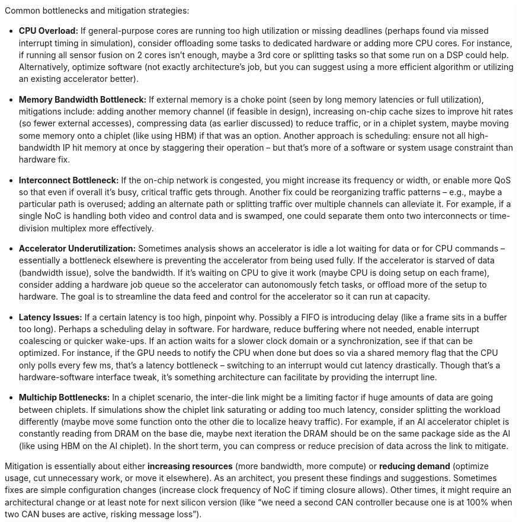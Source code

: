 Common bottlenecks and mitigation strategies:

* **CPU Overload:** If general-purpose cores are running too high utilization or missing deadlines (perhaps found via missed interrupt timing in simulation), consider offloading some tasks to dedicated hardware or adding more CPU cores. For instance, if running all sensor fusion on 2 cores isn’t enough, maybe a 3rd core or splitting tasks so that some run on a DSP could help. Alternatively, optimize software (not exactly architecture’s job, but you can suggest using a more efficient algorithm or utilizing an existing accelerator better).

* **Memory Bandwidth Bottleneck:** If external memory is a choke point (seen by long memory latencies or full utilization), mitigations include: adding another memory channel (if feasible in design), increasing on-chip cache sizes to improve hit rates (so fewer external accesses), compressing data (as earlier discussed) to reduce traffic, or in a chiplet system, maybe moving some memory onto a chiplet (like using HBM) if that was an option. Another approach is scheduling: ensure not all high-bandwidth IP hit memory at once by staggering their operation – but that’s more of a software or system usage constraint than hardware fix.

* **Interconnect Bottleneck:** If the on-chip network is congested, you might increase its frequency or width, or enable more QoS so that even if overall it’s busy, critical traffic gets through. Another fix could be reorganizing traffic patterns – e.g., maybe a particular path is overused; adding an alternate path or splitting traffic over multiple channels can alleviate it. For example, if a single NoC is handling both video and control data and is swamped, one could separate them onto two interconnects or time-division multiplex more effectively.

* **Accelerator Underutilization:** Sometimes analysis shows an accelerator is idle a lot waiting for data or for CPU commands – essentially a bottleneck elsewhere is preventing the accelerator from being used fully. If the accelerator is starved of data (bandwidth issue), solve the bandwidth. If it’s waiting on CPU to give it work (maybe CPU is doing setup on each frame), consider adding a hardware job queue so the accelerator can autonomously fetch tasks, or offload more of the setup to hardware. The goal is to streamline the data feed and control for the accelerator so it can run at capacity.

* **Latency Issues:** If a certain latency is too high, pinpoint why. Possibly a FIFO is introducing delay (like a frame sits in a buffer too long). Perhaps a scheduling delay in software. For hardware, reduce buffering where not needed, enable interrupt coalescing or quicker wake-ups. If an action waits for a slower clock domain or a synchronization, see if that can be optimized. For instance, if the GPU needs to notify the CPU when done but does so via a shared memory flag that the CPU only polls every few ms, that’s a latency bottleneck – switching to an interrupt would cut latency drastically. Though that’s a hardware-software interface tweak, it’s something architecture can facilitate by providing the interrupt line.

* **Multichip Bottlenecks:** In a chiplet scenario, the inter-die link might be a limiting factor if huge amounts of data are going between chiplets. If simulations show the chiplet link saturating or adding too much latency, consider splitting the workload differently (maybe move some function onto the other die to localize heavy traffic). For example, if an AI accelerator chiplet is constantly reading from DRAM on the base die, maybe next iteration the DRAM should be on the same package side as the AI (like using HBM on the AI chiplet). In the short term, you can compress or reduce precision of data across the link to mitigate.

Mitigation is essentially about either **increasing resources** (more bandwidth, more compute) or **reducing demand** (optimize usage, cut unnecessary work, or move it elsewhere). As an architect, you present these findings and suggestions. Sometimes fixes are simple configuration changes (increase clock frequency of NoC if timing closure allows). Other times, it might require an architectural change or at least note for next silicon version (like “we need a second CAN controller because one is at 100% when two CAN buses are active, risking message loss”).
